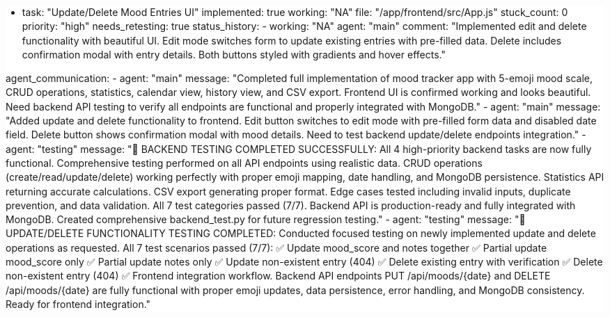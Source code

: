   - task: "Update/Delete Mood Entries UI"
    implemented: true
    working: "NA"
    file: "/app/frontend/src/App.js"
    stuck_count: 0
    priority: "high"
    needs_retesting: true
    status_history:
        - working: "NA"
          agent: "main"
          comment: "Implemented edit and delete functionality with beautiful UI. Edit mode switches form to update existing entries with pre-filled data. Delete includes confirmation modal with entry details. Both buttons styled with gradients and hover effects."

agent_communication:
    - agent: "main"
      message: "Completed full implementation of mood tracker app with 5-emoji mood scale, CRUD operations, statistics, calendar view, history view, and CSV export. Frontend UI is confirmed working and looks beautiful. Need backend API testing to verify all endpoints are functional and properly integrated with MongoDB."
    - agent: "main"
      message: "Added update and delete functionality to frontend. Edit button switches to edit mode with pre-filled form data and disabled date field. Delete button shows confirmation modal with mood details. Need to test backend update/delete endpoints integration."
    - agent: "testing"
      message: "🎉 BACKEND TESTING COMPLETED SUCCESSFULLY: All 4 high-priority backend tasks are now fully functional. Comprehensive testing performed on all API endpoints using realistic data. CRUD operations (create/read/update/delete) working perfectly with proper emoji mapping, date handling, and MongoDB persistence. Statistics API returning accurate calculations. CSV export generating proper format. Edge cases tested including invalid inputs, duplicate prevention, and data validation. All 7 test categories passed (7/7). Backend API is production-ready and fully integrated with MongoDB. Created comprehensive backend_test.py for future regression testing."
    - agent: "testing"
      message: "🎯 UPDATE/DELETE FUNCTIONALITY TESTING COMPLETED: Conducted focused testing on newly implemented update and delete operations as requested. All 7 test scenarios passed (7/7): ✅ Update mood_score and notes together ✅ Partial update mood_score only ✅ Partial update notes only ✅ Update non-existent entry (404) ✅ Delete existing entry with verification ✅ Delete non-existent entry (404) ✅ Frontend integration workflow. Backend API endpoints PUT /api/moods/{date} and DELETE /api/moods/{date} are fully functional with proper emoji updates, data persistence, error handling, and MongoDB consistency. Ready for frontend integration."